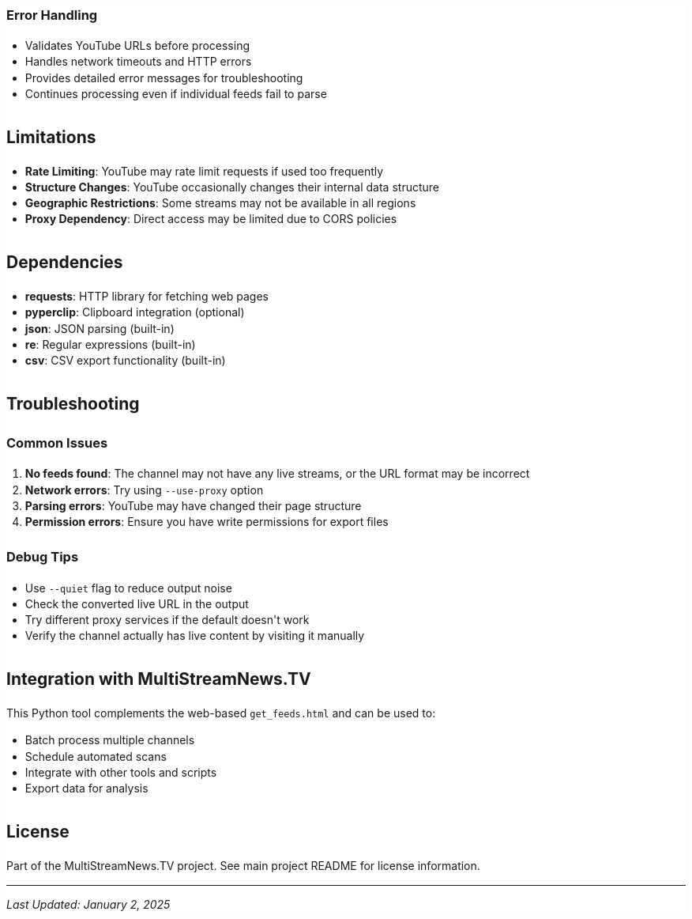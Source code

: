 ### Error Handling

- Validates YouTube URLs before processing
- Handles network timeouts and HTTP errors
- Provides detailed error messages for troubleshooting
- Continues processing even if individual feeds fail to parse

## Limitations

- **Rate Limiting**: YouTube may rate limit requests if used too frequently
- **Structure Changes**: YouTube occasionally changes their internal data structure
- **Geographic Restrictions**: Some streams may not be available in all regions
- **Proxy Dependency**: Direct access may be limited due to CORS policies

## Dependencies

- **requests**: HTTP library for fetching web pages
- **pyperclip**: Clipboard integration (optional)
- **json**: JSON parsing (built-in)
- **re**: Regular expressions (built-in)
- **csv**: CSV export functionality (built-in)

## Troubleshooting

### Common Issues

1. **No feeds found**: The channel may not have any live streams, or the URL format may be incorrect
2. **Network errors**: Try using `--use-proxy` option
3. **Parsing errors**: YouTube may have changed their page structure
4. **Permission errors**: Ensure you have write permissions for export files

### Debug Tips

- Use `--quiet` flag to reduce output noise
- Check the converted live URL in the output
- Try different proxy services if the default doesn't work
- Verify the channel actually has live content by visiting it manually

## Integration with MultiStreamNews.TV

This Python tool complements the web-based `get_feeds.html` and can be used to:
- Batch process multiple channels
- Schedule automated scans
- Integrate with other tools and scripts
- Export data for analysis

## License

Part of the MultiStreamNews.TV project. See main project README for license information.

---

*Last Updated: January 2, 2025*
